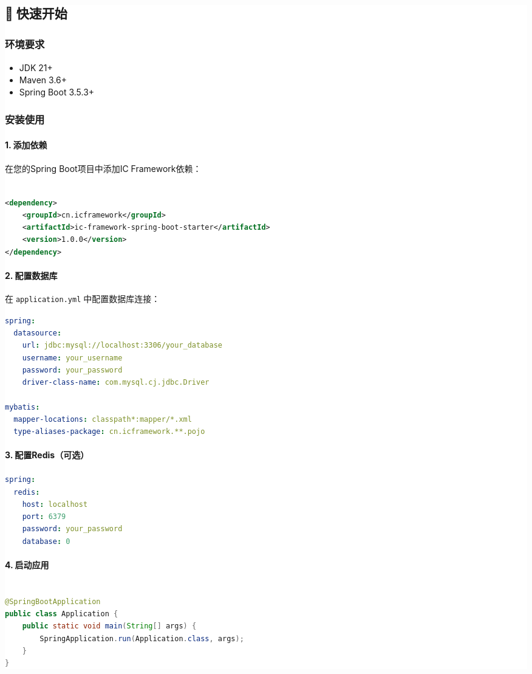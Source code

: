 ## 🚀 快速开始

### 环境要求

- JDK 21+
- Maven 3.6+
- Spring Boot 3.5.3+

### 安装使用

#### 1. 添加依赖

在您的Spring Boot项目中添加IC Framework依赖：

```xml

<dependency>
    <groupId>cn.icframework</groupId>
    <artifactId>ic-framework-spring-boot-starter</artifactId>
    <version>1.0.0</version>
</dependency>
```

#### 2. 配置数据库

在 `application.yml` 中配置数据库连接：

```yaml
spring:
  datasource:
    url: jdbc:mysql://localhost:3306/your_database
    username: your_username
    password: your_password
    driver-class-name: com.mysql.cj.jdbc.Driver

mybatis:
  mapper-locations: classpath*:mapper/*.xml
  type-aliases-package: cn.icframework.**.pojo
```

#### 3. 配置Redis（可选）

```yaml
spring:
  redis:
    host: localhost
    port: 6379
    password: your_password
    database: 0
```

#### 4. 启动应用

```java

@SpringBootApplication
public class Application {
    public static void main(String[] args) {
        SpringApplication.run(Application.class, args);
    }
}
```

